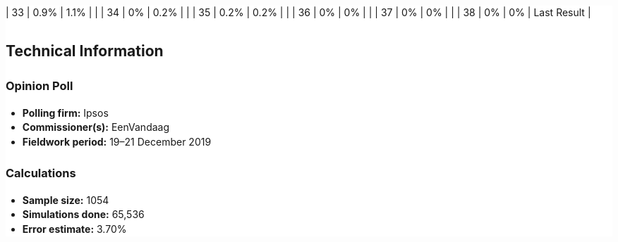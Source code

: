 | 33 | 0.9% | 1.1% |  |
| 34 | 0% | 0.2% |  |
| 35 | 0.2% | 0.2% |  |
| 36 | 0% | 0% |  |
| 37 | 0% | 0% |  |
| 38 | 0% | 0% | Last Result |


## Technical Information

### Opinion Poll

+ **Polling firm:** Ipsos
+ **Commissioner(s):** EenVandaag
+ **Fieldwork period:** 19–21 December 2019

### Calculations

+ **Sample size:** 1054
+ **Simulations done:** 65,536
+ **Error estimate:** 3.70%

